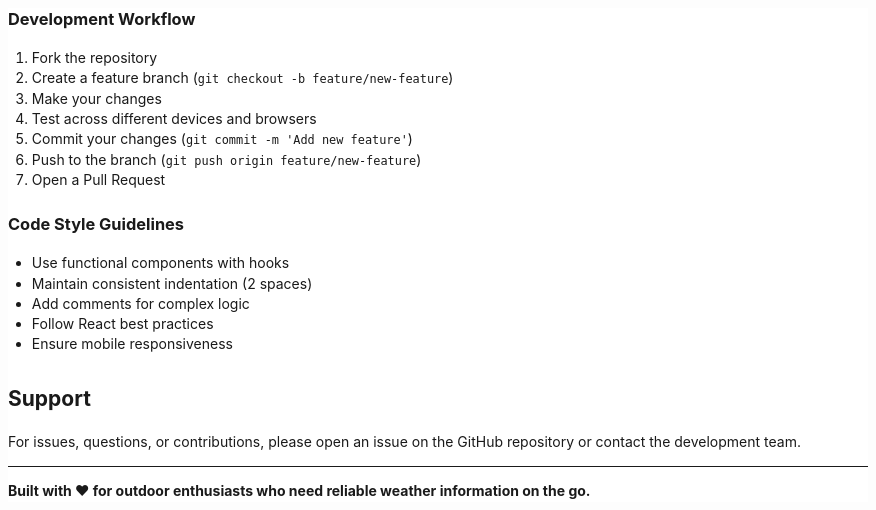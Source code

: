 ### Development Workflow
1. Fork the repository
2. Create a feature branch (`git checkout -b feature/new-feature`)
3. Make your changes
4. Test across different devices and browsers
5. Commit your changes (`git commit -m 'Add new feature'`)
6. Push to the branch (`git push origin feature/new-feature`)
7. Open a Pull Request

### Code Style Guidelines
- Use functional components with hooks
- Maintain consistent indentation (2 spaces)
- Add comments for complex logic
- Follow React best practices
- Ensure mobile responsiveness


## Support

For issues, questions, or contributions, please open an issue on the GitHub repository or contact the development team.

---

**Built with ❤️ for outdoor enthusiasts who need reliable weather information on the go.**